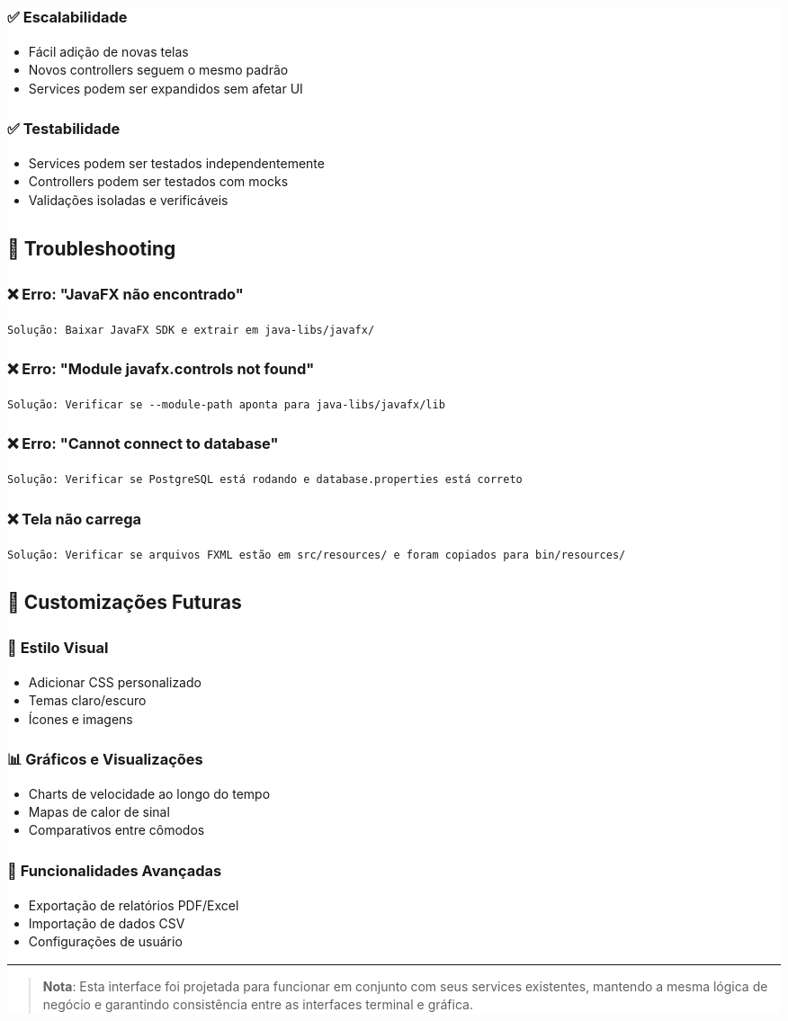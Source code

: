 ### ✅ **Escalabilidade**
- Fácil adição de novas telas
- Novos controllers seguem o mesmo padrão
- Services podem ser expandidos sem afetar UI

### ✅ **Testabilidade**
- Services podem ser testados independentemente
- Controllers podem ser testados com mocks
- Validações isoladas e verificáveis

## 🐛 Troubleshooting

### ❌ **Erro: "JavaFX não encontrado"**
```
Solução: Baixar JavaFX SDK e extrair em java-libs/javafx/
```

### ❌ **Erro: "Module javafx.controls not found"**
```
Solução: Verificar se --module-path aponta para java-libs/javafx/lib
```

### ❌ **Erro: "Cannot connect to database"**
```
Solução: Verificar se PostgreSQL está rodando e database.properties está correto
```

### ❌ **Tela não carrega**
```
Solução: Verificar se arquivos FXML estão em src/resources/ e foram copiados para bin/resources/
```

## 🎨 Customizações Futuras

### 🎨 **Estilo Visual**
- Adicionar CSS personalizado
- Temas claro/escuro
- Ícones e imagens

### 📊 **Gráficos e Visualizações**
- Charts de velocidade ao longo do tempo
- Mapas de calor de sinal
- Comparativos entre cômodos

### 🔧 **Funcionalidades Avançadas**
- Exportação de relatórios PDF/Excel
- Importação de dados CSV
- Configurações de usuário

---

> **Nota**: Esta interface foi projetada para funcionar em conjunto com seus services existentes, mantendo a mesma lógica de negócio e garantindo consistência entre as interfaces terminal e gráfica.